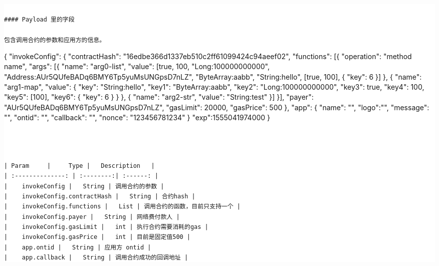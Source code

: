 ```

#### Payload 里的字段

包含调用合约的参数和应用方的信息。

```
{
    "invokeConfig": {
        "contractHash": "16edbe366d1337eb510c2ff61099424c94aeef02",
		"functions": [{
			"operation": "method name",
			"args": [{
				"name": "arg0-list",
				"value": [true, 100, "Long:100000000000", "Address:AUr5QUfeBADq6BMY6Tp5yuMsUNGpsD7nLZ", "ByteArray:aabb", "String:hello", [true, 100], {
					"key": 6
				}]
			}, {
				"name": "arg1-map",
				"value": {
					"key": "String:hello",
					"key1": "ByteArray:aabb",
					"key2": "Long:100000000000",
					"key3": true,
					"key4": 100,
					"key5": [100],
					"key6": {
						"key": 6
					}
				}
			}, {
				"name": "arg2-str",
				"value": "String:test"
			}]
		}],
		"payer": "AUr5QUfeBADq6BMY6Tp5yuMsUNGpsD7nLZ",
		"gasLimit": 20000,
		"gasPrice": 500
	},
    "app": {
        "name": "",
        "logo":"",
        "message": "",
        "ontid": "",
        "callback": "",
        "nonce": "123456781234"
     }
    "exp":1555041974000
}
```



| Param     |     Type |   Description   |
| :--------------: | :--------:| :------: |
|    invokeConfig |   String | 调用合约的参数 |
|    invokeConfig.contractHash |   String | 合约hash |
|    invokeConfig.functions |   List | 调用合约的函数，目前只支持一个 |
|    invokeConfig.payer |   String | 网络费付款人 |
|    invokeConfig.gasLimit |   int | 执行合约需要消耗的gas |
|    invokeConfig.gasPrice |   int | 目前是固定值500 |
|    app.ontid |   String | 应用方 ontid |
|    app.callback |   String | 调用合约成功的回调地址 |
```
